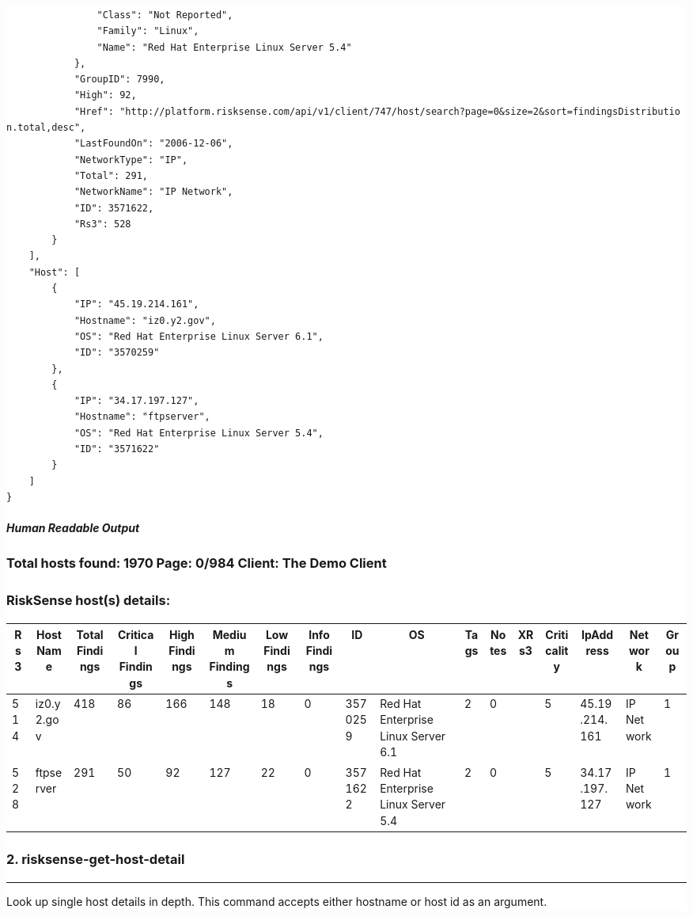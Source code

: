 ```
                "Class": "Not Reported", 
                "Family": "Linux", 
                "Name": "Red Hat Enterprise Linux Server 5.4"
            }, 
            "GroupID": 7990, 
            "High": 92, 
            "Href": "http://platform.risksense.com/api/v1/client/747/host/search?page=0&size=2&sort=findingsDistribution.total,desc", 
            "LastFoundOn": "2006-12-06", 
            "NetworkType": "IP", 
            "Total": 291, 
            "NetworkName": "IP Network", 
            "ID": 3571622, 
            "Rs3": 528
        }
    ], 
    "Host": [
        {
            "IP": "45.19.214.161", 
            "Hostname": "iz0.y2.gov", 
            "OS": "Red Hat Enterprise Linux Server 6.1", 
            "ID": "3570259"
        }, 
        {
            "IP": "34.17.197.127", 
            "Hostname": "ftpserver", 
            "OS": "Red Hat Enterprise Linux Server 5.4", 
            "ID": "3571622"
        }
    ]
}
```

##### Human Readable Output
### Total hosts found: 1970		Page: 0/984		Client: The Demo Client
### RiskSense host(s) details:
|Rs3|HostName|Total Findings|Critical Findings|High Findings|Medium Findings|Low Findings|Info Findings|ID|OS|Tags|Notes|XRs3|Criticality|IpAddress|Network|Group|
|---|---|---|---|---|---|---|---|---|---|---|---|---|---|---|---|---|
| 514 | iz0.y2.gov | 418 | 86 | 166 | 148 | 18 | 0 | 3570259 | Red Hat Enterprise Linux Server 6.1 | 2 | 0 |  | 5 | 45.19.214.161 | IP Network | 1 |
| 528 | ftpserver | 291 | 50 | 92 | 127 | 22 | 0 | 3571622 | Red Hat Enterprise Linux Server 5.4 | 2 | 0 |  | 5 | 34.17.197.127 | IP Network | 1 |


### 2. risksense-get-host-detail
---
Look up single host details in depth. This command accepts either hostname or host id as an argument.

